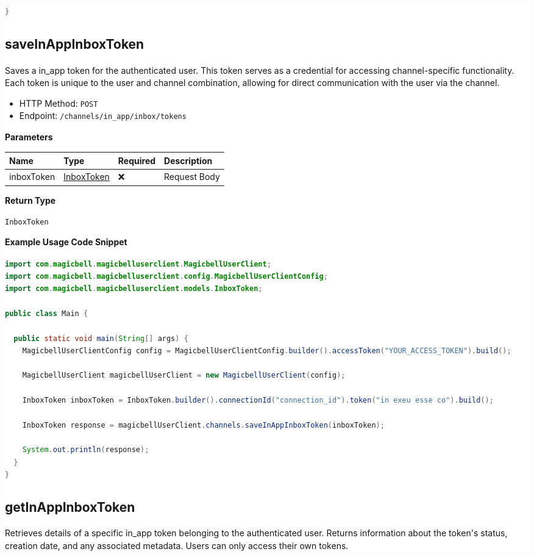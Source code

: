 ```java
}

```

## saveInAppInboxToken

Saves a in_app token for the authenticated user. This token serves as a credential for accessing channel-specific functionality. Each token is unique to the user and channel combination, allowing for direct communication with the user via the channel.

- HTTP Method: `POST`
- Endpoint: `/channels/in_app/inbox/tokens`

**Parameters**

| Name       | Type                                  | Required | Description  |
| :--------- | :------------------------------------ | :------- | :----------- |
| inboxToken | [InboxToken](../models/InboxToken.md) | ❌       | Request Body |

**Return Type**

`InboxToken`

**Example Usage Code Snippet**

```java
import com.magicbell.magicbelluserclient.MagicbellUserClient;
import com.magicbell.magicbelluserclient.config.MagicbellUserClientConfig;
import com.magicbell.magicbelluserclient.models.InboxToken;

public class Main {

  public static void main(String[] args) {
    MagicbellUserClientConfig config = MagicbellUserClientConfig.builder().accessToken("YOUR_ACCESS_TOKEN").build();

    MagicbellUserClient magicbellUserClient = new MagicbellUserClient(config);

    InboxToken inboxToken = InboxToken.builder().connectionId("connection_id").token("in exeu esse co").build();

    InboxToken response = magicbellUserClient.channels.saveInAppInboxToken(inboxToken);

    System.out.println(response);
  }
}

```

## getInAppInboxToken

Retrieves details of a specific in_app token belonging to the authenticated user. Returns information about the token's status, creation date, and any associated metadata. Users can only access their own tokens.
